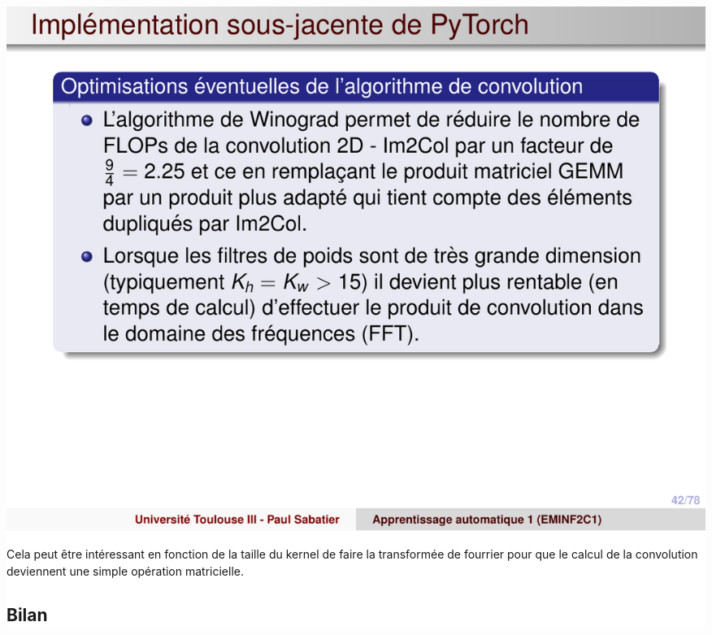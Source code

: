 ![](/assets/images/B3.AA.CM.CNN.Slide-42.png)

Cela peut être intéressant en fonction de la taille du kernel de faire la transformée de fourrier pour que le calcul de la convolution deviennent une simple opération matricielle.

## Bilan
